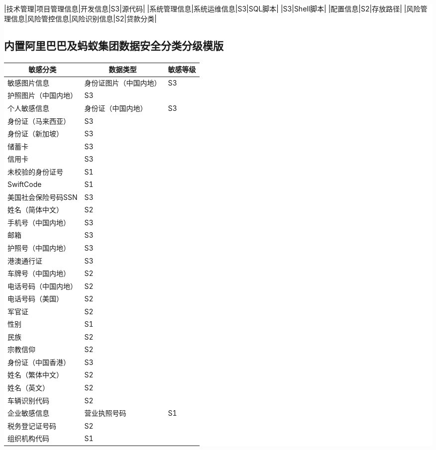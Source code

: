 |技术管理|项目管理信息|开发信息|S3|源代码|
|系统管理信息|系统运维信息|S3|SQL脚本|
|S3|Shell脚本|
|配置信息|S2|存放路径|
|风险管理信息|风险管控信息|风险识别信息|S2|贷款分类|

## 内置阿里巴巴及蚂蚁集团数据安全分类分级模版

|敏感分类|数据类型|敏感等级|
|----|----|----|
|敏感图片信息|身份证图片（中国内地）|S3|
|护照图片（中国内地）|S3|
|个人敏感信息|身份证（中国内地）|S3|
|身份证（马来西亚）|S3|
|身份证（新加坡）|S3|
|储蓄卡|S3|
|信用卡|S3|
|未校验的身份证号|S1|
|SwiftCode|S1|
|美国社会保险号码SSN|S3|
|姓名（简体中文）|S2|
|手机号（中国内地）|S3|
|邮箱|S3|
|护照号（中国内地）|S3|
|港澳通行证|S3|
|车牌号（中国内地）|S2|
|电话号码（中国内地）|S2|
|电话号码（美国）|S2|
|军官证|S2|
|性别|S1|
|民族|S2|
|宗教信仰|S2|
|身份证（中国香港）|S3|
|姓名（繁体中文）|S2|
|姓名（英文）|S2|
|车辆识别代码|S2|
|企业敏感信息|营业执照号码|S1|
|税务登记证号码|S2|
|组织机构代码|S1|